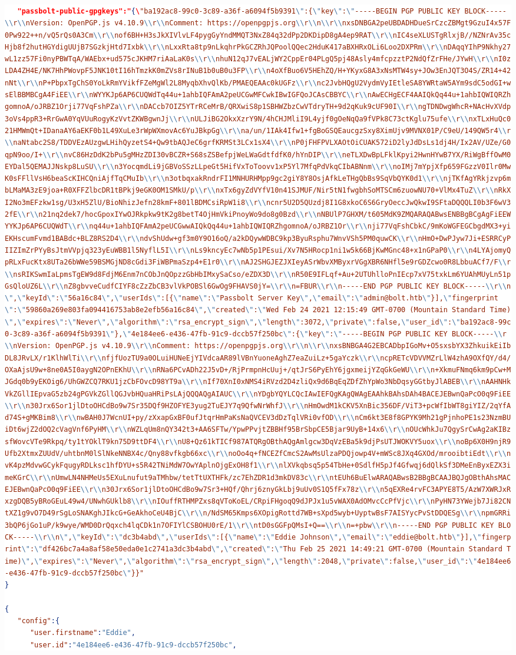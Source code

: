 ```json
   "passbolt-public-gpgkeys":"{\"ba192ac8-99c0-3c89-a36f-a6094f5b9391\":{\"key\":\"-----BEGIN PGP PUBLIC KEY BLOCK-----\\r\\nVersion: OpenPGP.js v4.10.9\\r\\nComment: https://openpgpjs.org\\r\\n\\r\\nxsDNBGA2peUBDADHDueSrCzcZBMgt9GzuI4x57F0Pw922++n/vQ5rQs0A3Cm\\r\\nof6BH+H3sJkXIVlvLF4pygGyYndMMQT3NxZ84q32dPp2DKDipD8gA4ep9RAT\\r\\nIC4seXLUSTgRlxjB//NZNrAv35cHjb8f2hutHGYdigUUjB7SGzkjHtd7Ixbk\\r\\nLxxRta8tp9nLkqhrPkGCZRhJQPoolQQec2HduK417aBXHRxOLi6Loo2DXPRm\\r\\nDAqqYIhP9Nkhy27wL1zz57Fi0nyPBWTqA/WAEbx+ud575cJKHM7riAaLaK0s\\r\\nhuN12qJ7vEALjWY2CppEr04PLgQ5pj48Asly4mfcpzztP2NdQfZrFHe/JYwH\\r\\nI0zLDA4ZH4E/NK7HhPWovpF5JNK10tI16hTmzkK0mZVs8rINuB1b0uB0u3FP\\r\\n4oXfBuo6V5HEhZQ/H+YKyxG8A3xNsMTW4sy+JOw3EnJQT3O4S/ZR14+42nNt\\r\\nP+PbpxTgChS0YoLkRmYVikfFZeMgWl2L8MyqbXhvQlKb/PMAEQEAAc0kUGFz\\r\\nc2JvbHQgU2VydmVyIEtleSA8YWRtaW5AYm9sdC5odGI+wsElBBMBCgA4FiEE\\r\\nWYYKJp6AP6CUQWdTq44u+1ahbIQFAmA2peUCGwMFCwkIBwIGFQoJCAsCBBYC\\r\\nAwECHgECF4AAIQkQq44u+1ahbIQWIQRZhgomnoA/oJRBZ1Orji77VqFshPZa\\r\\nDACcb7OIZ5YTrRCeMrB/QRXwiS8p1SBHWZbzCwVTdryTH+9d2qKuk9cUF90I\\r\\ngTDNDwgWhcR+NAcHvXVdp3oVs4ppR3+RrGwA0YqVUuRogyKzVvtZKWBgwnJj\\r\\nULJiBG2OkxXzrY9N/4hCHJMliI9L4yjf0gOeNqQa9fVPk8C73ctKglu75ufe\\r\\nxTLxHuQc021HMWmQt+IDanaAY6aEKF0b1L49XuLe3rWpWXmovAc6YuJBkpGg\\r\\na/un/1IAk4Ifw1+fgBoGSQEaucgzSxy8XimUjv9MVNX01P/C9eU/149QW5r4\\r\\naNtabc2S8/TDDVEzAUzgwLHihQyzetS4+Qw9tbAQJeC6grfKRMSt3LCx1sX4\\r\\nP0jFHFPVLXAOtOiCUAK572iD2lyJdDsLs1dj4H/Ix2AV/UZe/G0qpN9oo/I+\\r\\nvC86HzDdK2bPu5gMHzZDI30vBCZR+S68sZSBefpjWeLWaGdtfdfK0/hYnDIP\\r\\neTLXDwBpLFklKpyi2HwnHYwB7YX/RiWgBffOwM0EYDal5QEMAJJNskp8LuSU\\r\\n3YocqmdLi9jGBVoSSzLLpeGt5HifVxToToovv1xP5Yl7MfqPdVkqCIbABNnm\\r\\noIMj7mYpjXfp659FGzzV0Ilr0MwK0sFFllVsH6beaScKIHCQniAjfTqCMuIb\\r\\n3otbqxakRndrFI1MNHURHMpp9gc2giY8Y8OsjAfkLeTHgQbBs9SqVbQYK0d1\\r\\njTKfAgYRkjzvp6mbLMaMA3zE9joa+R0XFFZlbcDR1tBPkj9eGK0OM1SMkU/p\\r\\nxTx6gyZdVYfV10n41SJMUF/Nir5tN1fwgbhSoMTSCm6zuowNU70+VlMx4TuZ\\r\\nRkXI2No3mEFzkw1sg/U3xH5ZlU/BioNhizJefn28kmF+801lBDMCsiRpW1i8\\r\\ncnr5U2D5QUzdj8I1G8xkoC6S6GryOeccJwQkwI9SFtaDQQQLI0b3F6wV32fE\\r\\n21nq2dek7/hocGpoxIYwOJRkpkw9tK2g8betT4OjHmVkiPnoyWo9do8g0Bzd\\r\\nNBUlP7GHXM/t605MdK9ZMQARAQABwsENBBgBCgAgFiEEWYYKJp6AP6CUQWdT\\r\\nq44u+1ahbIQFAmA2peUCGwwAIQkQq44u+1ahbIQWIQRZhgomnoA/oJRBZ1Or\\r\\nji77VqFshCbkC/9mKoWGFEGCbgdMX3+yiEKHscumFvmd1BABdc+BLZ8RS2D4\\r\\ndvShUdw+gf3m0Y9O16oQ/a2kDQywWDBC9kp3ByuRsphu7WnvVSh5PM0quwCK\\r\\nHmO+DwPJyw7Ji+ESRRCyPIIZImZrPYyBsJtmVVpjq323yEuWBB1l5NyflL5I\\r\\nLs9kncyEc7wNb5p1PEsui/Xv7N5HRocp1ni1w5k66BjKwMGnc48+x1nGPaP0\\r\\n4LYAjomyQpRLxFucKtx8UTa26bWWe59BSMGjND8cGdi3FiWBPmaSzp4+E1r0\\r\\nAJ2SHGJEZJXIeyASrWbvXMByxrVGgXBR6NHfl5e9rGDZcwo0R8LbbuACf7/F\\r\\nsRIKSwmIaLpmsTgEW9d8FdjM6Enm7nCObJnQOpzzGbHbIMxySaCso/eZDX3D\\r\\nR50E9IFLqf+Au+2UTUhlloPnIEcp7xV75txkLm6YUAhMUyLn51pGsQloUZ6L\\r\\nZ8gbvveCudfCIYF8cZzZbCB3vlVkPOBSl6GwOg9FHAVS0jY=\\r\\n=FBUR\\r\\n-----END PGP PUBLIC KEY BLOCK-----\\r\\n\",\"keyId\":\"56a16c84\",\"userIds\":[{\"name\":\"Passbolt Server Key\",\"email\":\"admin@bolt.htb\"}],\"fingerprint\":\"59860a269e803fa094416753ab8e2efb56a16c84\",\"created\":\"Wed Feb 24 2021 12:15:49 GMT-0700 (Mountain Standard Time)\",\"expires\":\"Never\",\"algorithm\":\"rsa_encrypt_sign\",\"length\":3072,\"private\":false,\"user_id\":\"ba192ac8-99c0-3c89-a36f-a6094f5b9391\"},\"4e184ee6-e436-47fb-91c9-dccb57f250bc\":{\"key\":\"-----BEGIN PGP PUBLIC KEY BLOCK-----\\r\\nVersion: OpenPGP.js v4.10.9\\r\\nComment: https://openpgpjs.org\\r\\n\\r\\nxsBNBGA4G2EBCADbpIGoMv+O5sxsbYX3ZhkuikEiIbDL8JRvLX/r1KlhWlTi\\r\\nfjfUozTU9a0OLuiHUNeEjYIVdcaAR89lVBnYuoneAghZ7eaZuiLz+5gaYczk\\r\\ncpRETcVDVVMZrLlW4zhA9OXfQY/d4/OXaAjsU9w+8ne0A5I0aygN2OPnEKhU\\r\\nRNa6PCvADh22J5vD+/RjPrmpnHcUuj+/qtJrS6PyEhY6jgxmeijYZqGkGeWU\\r\\n+XkmuFNmq6km9pCw+MJGdq0b9yEKOig6/UhGWZCQ7RKU1jzCbFOvcD98YT9a\\r\\nIf70XnI0xNMS4iRVzd2D4zliQx9d6BqEqZDfZhYpWo3NbDqsyGGtbyJlABEB\\r\\nAAHNHkVkZGllIEpvaG5zb24gPGVkZGllQGJvbHQuaHRiPsLAjQQQAQgAIAUC\\r\\nYDgbYQYLCQcIAwIEFQgKAgQWAgEAAhkBAhsDAh4BACEJEBwnQaPcO0q9FiEE\\r\\n30Jrx6Sor1jlDtoOHCdBo9w7Sr35DQf9HZOFYE3yug2TuEJY7q9QfwNrWhfJ\\r\\nHmOwdM1kCKV5XnBic356DF/ViT3+pcWfIbWT8giYIZ/2qYfAd74S+gMKBim8\\r\\nwBAH0J7WcnUI+py/zXxapGxBF0ufJtqrHmPaKsNaQVCEV3dDzTqlVRi0vfOD\\r\\nCm6kt3E8f8GPYK9Mh21gPjnhoPE1s23NzmBUiDt6wjZ2dOQ2cVagVnf6PyHM\\r\\nWZLqUm8nQY342t3+AA6SFTw/YpwPPvjtZBBHf95BrSbpCE5Bjar9UyB+14x6\\r\\nOUcWhkJu7QgySrCwAg2aKIBzsfWovcVTe9Rkpq/ty1tYOklT9kn75D9ttDF4\\r\\nU8+Qz61kTICf987ATQRgOBthAQgAmlgcw3DqVzEBa5k9djPsUTJWOKVY5uox\\r\\noBp6X0H9njR9Ufb2XtmxZUUdV/uhtbnM0lSlNkeNNBX4c/Qny88vfkgb66xc\\r\\noOo4q+fNCEZfCmcS2AwMsUlzaPDQjowp4V+mWSc8JXq4GXOd/mrooibtiEdt\\r\\nvK4pzMdvwGCykFqugyRDLksc1hfDYU+s5R42TNiMdW7OwYAplnOjgExOH8f1\\r\\nlXVkqbsq5p54TbHe+0SdlfH5pJf4Gfwqj6dQlkSf3DMeEnByxEZX3imeKGrC\\r\\nUmwLN4NHMeUs5EXuLnufut9aTMhbw/tetTtUXTHFk/zc7EhZDR1d3mkDV83c\\r\\ntEUh6BuElwARAQABwsB2BBgBCAAJBQJgOBthAhsMACEJEBwnQaPcO0q9FiEE\\r\\n30Jrx6Sor1jlDtoOHCdBo9w7Sr3+HQf/Qhrj6znyGkLbj9uUv0S1Q5fFx78z\\r\\n5qEXRe4rvFC3APYE8T5/AzW7XWRJxRxzgDQB5yBRoGEuL49w4/UNwhGUklb8\\r\\nIOuffRTHMPZxs8qVToKoEL/CRpiFHgoqQ9dJPJx1u5vWAX0AdOMvcCcPfVjc\\r\\nPyHN73YWejb7Ji82CNtXZ1g9vO7D49rSgLoSNAKghJIkcG+GeAkhoCeU4BjC\\r\\n/NdSM65Kmps6XOpigRottd7WB+sXpd5wyb+UyptwBsF7AISYycPvStDDQESg\\r\\npmGRRi3bQP6jGo1uP/k9wye/WMD0DrQqxch4lqCDk1n7OFIYlCSBOHU0rE/1\\r\\ntD0sGGFpQMsI+Q==\\r\\n=+pbw\\r\\n-----END PGP PUBLIC KEY BLOCK-----\\r\\n\",\"keyId\":\"dc3b4abd\",\"userIds\":[{\"name\":\"Eddie Johnson\",\"email\":\"eddie@bolt.htb\"}],\"fingerprint\":\"df426bc7a4a8af58e50eda0e1c2741a3dc3b4abd\",\"created\":\"Thu Feb 25 2021 14:49:21 GMT-0700 (Mountain Standard Time)\",\"expires\":\"Never\",\"algorithm\":\"rsa_encrypt_sign\",\"length\":2048,\"private\":false,\"user_id\":\"4e184ee6-e436-47fb-91c9-dccb57f250bc\"}}"
}

{
   "config":{
      "user.firstname":"Eddie",
      "user.id":"4e184ee6-e436-47fb-91c9-dccb57f250bc",
```